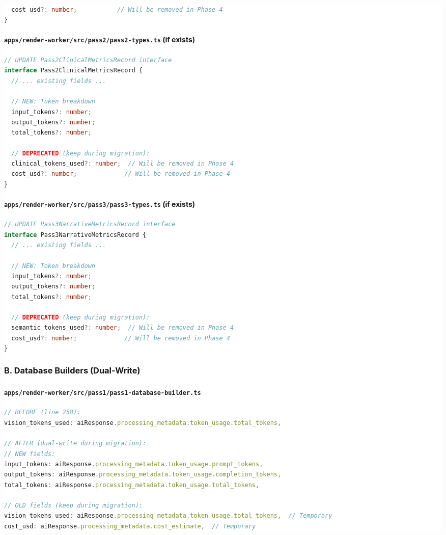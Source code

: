 ```typescript
  cost_usd?: number;           // Will be removed in Phase 4
}
```

#### `apps/render-worker/src/pass2/pass2-types.ts` (if exists)
```typescript
// UPDATE Pass2ClinicalMetricsRecord interface
interface Pass2ClinicalMetricsRecord {
  // ... existing fields ...

  // NEW: Token breakdown
  input_tokens?: number;
  output_tokens?: number;
  total_tokens?: number;

  // DEPRECATED (keep during migration):
  clinical_tokens_used?: number;  // Will be removed in Phase 4
  cost_usd?: number;             // Will be removed in Phase 4
}
```

#### `apps/render-worker/src/pass3/pass3-types.ts` (if exists)
```typescript
// UPDATE Pass3NarrativeMetricsRecord interface
interface Pass3NarrativeMetricsRecord {
  // ... existing fields ...

  // NEW: Token breakdown
  input_tokens?: number;
  output_tokens?: number;
  total_tokens?: number;

  // DEPRECATED (keep during migration):
  semantic_tokens_used?: number;  // Will be removed in Phase 4
  cost_usd?: number;             // Will be removed in Phase 4
}
```

### B. Database Builders (Dual-Write)

#### `apps/render-worker/src/pass1/pass1-database-builder.ts`
```typescript
// BEFORE (line 258):
vision_tokens_used: aiResponse.processing_metadata.token_usage.total_tokens,

// AFTER (dual-write during migration):
// NEW fields:
input_tokens: aiResponse.processing_metadata.token_usage.prompt_tokens,
output_tokens: aiResponse.processing_metadata.token_usage.completion_tokens,
total_tokens: aiResponse.processing_metadata.token_usage.total_tokens,

// OLD fields (keep during migration):
vision_tokens_used: aiResponse.processing_metadata.token_usage.total_tokens,  // Temporary
cost_usd: aiResponse.processing_metadata.cost_estimate,  // Temporary
```
